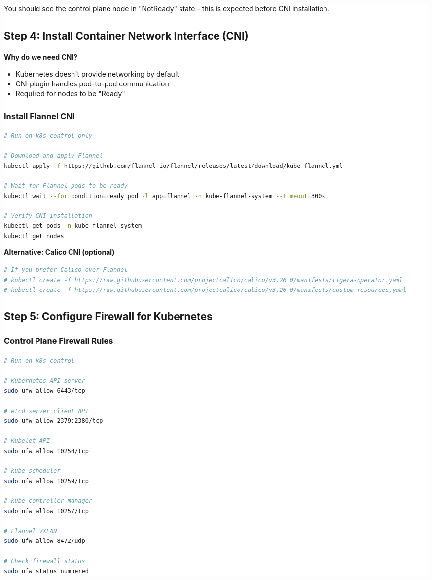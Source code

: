 You should see the control plane node in "NotReady" state - this is expected before CNI installation.

## Step 4: Install Container Network Interface (CNI)

**Why do we need CNI?**
- Kubernetes doesn't provide networking by default
- CNI plugin handles pod-to-pod communication
- Required for nodes to be "Ready"

### Install Flannel CNI

```bash
# Run on k8s-control only

# Download and apply Flannel
kubectl apply -f https://github.com/flannel-io/flannel/releases/latest/download/kube-flannel.yml

# Wait for Flannel pods to be ready
kubectl wait --for=condition=ready pod -l app=flannel -n kube-flannel-system --timeout=300s

# Verify CNI installation
kubectl get pods -n kube-flannel-system
kubectl get nodes
```

**Alternative: Calico CNI (optional)**
```bash
# If you prefer Calico over Flannel
# kubectl create -f https://raw.githubusercontent.com/projectcalico/calico/v3.26.0/manifests/tigera-operator.yaml
# kubectl create -f https://raw.githubusercontent.com/projectcalico/calico/v3.26.0/manifests/custom-resources.yaml
```

## Step 5: Configure Firewall for Kubernetes

### Control Plane Firewall Rules

```bash
# Run on k8s-control

# Kubernetes API server
sudo ufw allow 6443/tcp

# etcd server client API
sudo ufw allow 2379:2380/tcp

# Kubelet API
sudo ufw allow 10250/tcp

# kube-scheduler
sudo ufw allow 10259/tcp

# kube-controller-manager
sudo ufw allow 10257/tcp

# Flannel VXLAN
sudo ufw allow 8472/udp

# Check firewall status
sudo ufw status numbered
```
